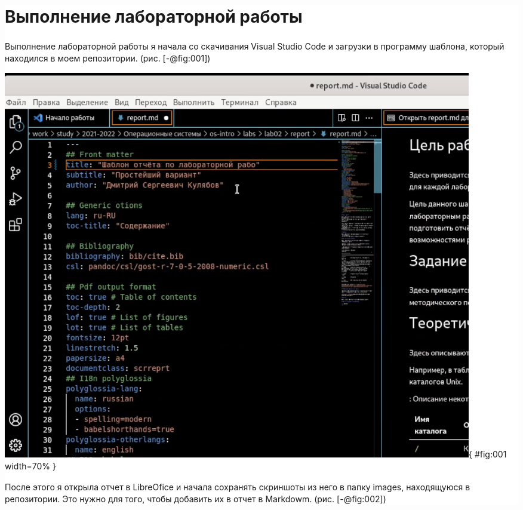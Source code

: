 # Выполнение лабораторной работы

Выполнение лабораторной работы я начала со скачивания Visual Studio Code и загрузки в программу шаблона, который находился в моем репозитории. (рис. [-@fig:001])


![Вставка шаблона отчета в Visual Studio Code](image/%D0%A1%D0%BD%D0%B8%D0%BC%D0%BE%D0%BA%20%D1%8D%D0%BA%D1%80%D0%B0%D0%BD%D0%B0%20%D0%BE%D1%82%202022-04-24%2019-49-54.png){ #fig:001 width=70% }

После этого я открыла отчет в LibreOfice и начала сохранять скриншоты из него в папку images, находящуюся в репозитории. Это нужно для того, чтобы добавить их в отчет в Markdowm. (рис. [-@fig:002])
